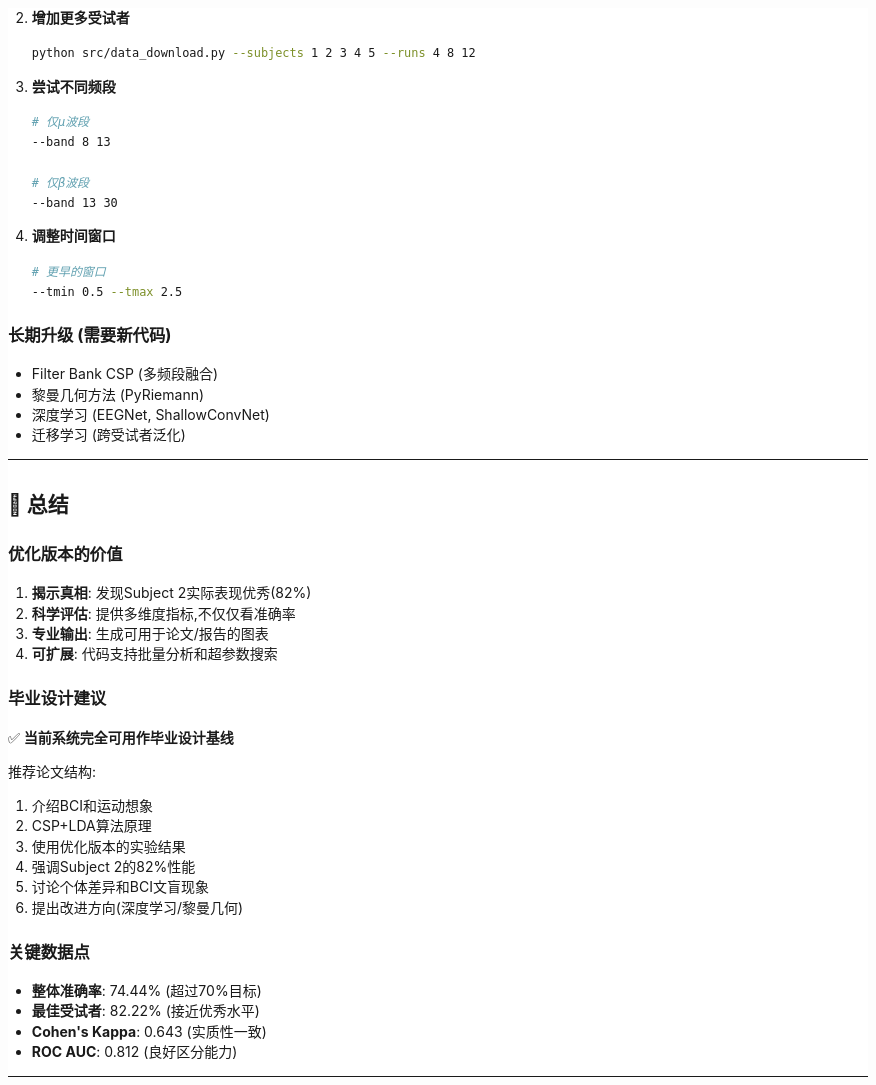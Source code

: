 2. **增加更多受试者**
   ```bash
   python src/data_download.py --subjects 1 2 3 4 5 --runs 4 8 12
   ```

3. **尝试不同频段**
   ```bash
   # 仅μ波段
   --band 8 13

   # 仅β波段
   --band 13 30
   ```

4. **调整时间窗口**
   ```bash
   # 更早的窗口
   --tmin 0.5 --tmax 2.5
   ```

### **长期升级** (需要新代码)

- Filter Bank CSP (多频段融合)
- 黎曼几何方法 (PyRiemann)
- 深度学习 (EEGNet, ShallowConvNet)
- 迁移学习 (跨受试者泛化)

---

## 📝 总结

### **优化版本的价值**

1. **揭示真相**: 发现Subject 2实际表现优秀(82%)
2. **科学评估**: 提供多维度指标,不仅仅看准确率
3. **专业输出**: 生成可用于论文/报告的图表
4. **可扩展**: 代码支持批量分析和超参数搜索

### **毕业设计建议**

✅ **当前系统完全可用作毕业设计基线**

推荐论文结构:
1. 介绍BCI和运动想象
2. CSP+LDA算法原理
3. 使用优化版本的实验结果
4. 强调Subject 2的82%性能
5. 讨论个体差异和BCI文盲现象
6. 提出改进方向(深度学习/黎曼几何)

### **关键数据点**

- **整体准确率**: 74.44% (超过70%目标)
- **最佳受试者**: 82.22% (接近优秀水平)
- **Cohen's Kappa**: 0.643 (实质性一致)
- **ROC AUC**: 0.812 (良好区分能力)

---